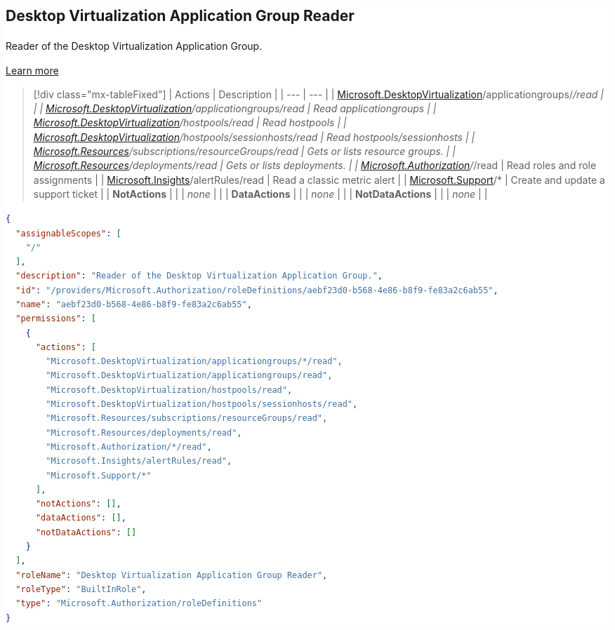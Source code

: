 ## Desktop Virtualization Application Group Reader

Reader of the Desktop Virtualization Application Group.

[Learn more](/azure/virtual-desktop/rbac)

> [!div class="mx-tableFixed"]
> | Actions | Description |
> | --- | --- |
> | [Microsoft.DesktopVirtualization](../permissions/compute.md#microsoftdesktopvirtualization)/applicationgroups/*/read |  |
> | [Microsoft.DesktopVirtualization](../permissions/compute.md#microsoftdesktopvirtualization)/applicationgroups/read | Read applicationgroups |
> | [Microsoft.DesktopVirtualization](../permissions/compute.md#microsoftdesktopvirtualization)/hostpools/read | Read hostpools |
> | [Microsoft.DesktopVirtualization](../permissions/compute.md#microsoftdesktopvirtualization)/hostpools/sessionhosts/read | Read hostpools/sessionhosts |
> | [Microsoft.Resources](../permissions/management-and-governance.md#microsoftresources)/subscriptions/resourceGroups/read | Gets or lists resource groups. |
> | [Microsoft.Resources](../permissions/management-and-governance.md#microsoftresources)/deployments/read | Gets or lists deployments. |
> | [Microsoft.Authorization](../permissions/management-and-governance.md#microsoftauthorization)/*/read | Read roles and role assignments |
> | [Microsoft.Insights](../permissions/monitor.md#microsoftinsights)/alertRules/read | Read a classic metric alert |
> | [Microsoft.Support](../permissions/general.md#microsoftsupport)/* | Create and update a support ticket |
> | **NotActions** |  |
> | *none* |  |
> | **DataActions** |  |
> | *none* |  |
> | **NotDataActions** |  |
> | *none* |  |

```json
{
  "assignableScopes": [
    "/"
  ],
  "description": "Reader of the Desktop Virtualization Application Group.",
  "id": "/providers/Microsoft.Authorization/roleDefinitions/aebf23d0-b568-4e86-b8f9-fe83a2c6ab55",
  "name": "aebf23d0-b568-4e86-b8f9-fe83a2c6ab55",
  "permissions": [
    {
      "actions": [
        "Microsoft.DesktopVirtualization/applicationgroups/*/read",
        "Microsoft.DesktopVirtualization/applicationgroups/read",
        "Microsoft.DesktopVirtualization/hostpools/read",
        "Microsoft.DesktopVirtualization/hostpools/sessionhosts/read",
        "Microsoft.Resources/subscriptions/resourceGroups/read",
        "Microsoft.Resources/deployments/read",
        "Microsoft.Authorization/*/read",
        "Microsoft.Insights/alertRules/read",
        "Microsoft.Support/*"
      ],
      "notActions": [],
      "dataActions": [],
      "notDataActions": []
    }
  ],
  "roleName": "Desktop Virtualization Application Group Reader",
  "roleType": "BuiltInRole",
  "type": "Microsoft.Authorization/roleDefinitions"
}
```